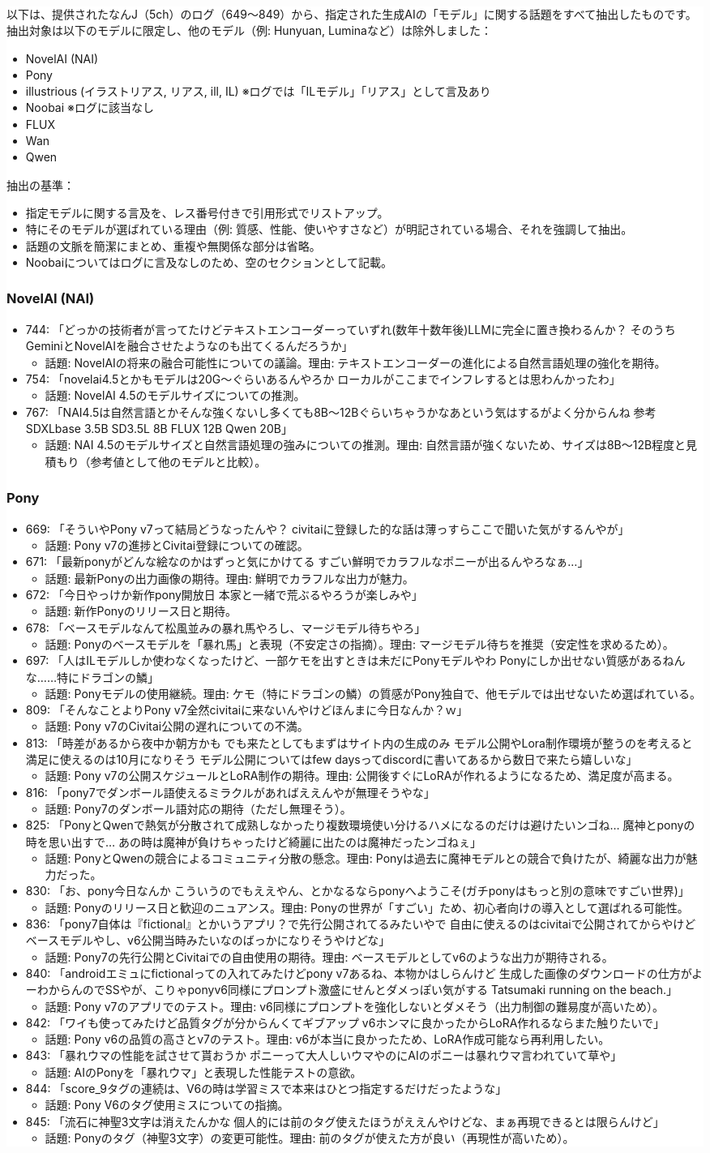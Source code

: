 以下は、提供されたなんJ（5ch）のログ（649〜849）から、指定された生成AIの「モデル」に関する話題をすべて抽出したものです。抽出対象は以下のモデルに限定し、他のモデル（例: Hunyuan, Luminaなど）は除外しました：

- NovelAI (NAI)
- Pony
- illustrious (イラストリアス, リアス, ill, IL)  ※ログでは「ILモデル」「リアス」として言及あり
- Noobai  ※ログに該当なし
- FLUX
- Wan
- Qwen

抽出の基準：
- 指定モデルに関する言及を、レス番号付きで引用形式でリストアップ。
- 特にそのモデルが選ばれている理由（例: 質感、性能、使いやすさなど）が明記されている場合、それを強調して抽出。
- 話題の文脈を簡潔にまとめ、重複や無関係な部分は省略。
- Noobaiについてはログに言及なしのため、空のセクションとして記載。

### NovelAI (NAI)
- 744: 「どっかの技術者が言ってたけどテキストエンコーダーっていずれ(数年十数年後)LLMに完全に置き換わるんか？ そのうちGeminiとNovelAIを融合させたようなのも出てくるんだろうか」
  - 話題: NovelAIの将来の融合可能性についての議論。理由: テキストエンコーダーの進化による自然言語処理の強化を期待。
- 754: 「novelai4.5とかもモデルは20G～ぐらいあるんやろか ローカルがここまでインフレするとは思わんかったわ」
  - 話題: NovelAI 4.5のモデルサイズについての推測。
- 767: 「NAI4.5は自然言語とかそんな強くないし多くても8B～12Bぐらいちゃうかなあという気はするがよく分からんね 参考 SDXLbase 3.5B SD3.5L 8B FLUX 12B Qwen 20B」
  - 話題: NAI 4.5のモデルサイズと自然言語処理の強みについての推測。理由: 自然言語が強くないため、サイズは8B〜12B程度と見積もり（参考値として他のモデルと比較）。

### Pony
- 669: 「そういやPony v7って結局どうなったんや？ civitaiに登録した的な話は薄っすらここで聞いた気がするんやが」
  - 話題: Pony v7の進捗とCivitai登録についての確認。
- 671: 「最新ponyがどんな絵なのかはずっと気にかけてる すごい鮮明でカラフルなポニーが出るんやろなぁ…」
  - 話題: 最新Ponyの出力画像の期待。理由: 鮮明でカラフルな出力が魅力。
- 672: 「今日やっけか新作pony開放日 本家と一緒で荒ぶるやろうが楽しみや」
  - 話題: 新作Ponyのリリース日と期待。
- 678: 「ベースモデルなんて松風並みの暴れ馬やろし、マージモデル待ちやろ」
  - 話題: Ponyのベースモデルを「暴れ馬」と表現（不安定さの指摘）。理由: マージモデル待ちを推奨（安定性を求めるため）。
- 697: 「人はILモデルしか使わなくなったけど、一部ケモを出すときは未だにPonyモデルやわ Ponyにしか出せない質感があるねんな……特にドラゴンの鱗」
  - 話題: Ponyモデルの使用継続。理由: ケモ（特にドラゴンの鱗）の質感がPony独自で、他モデルでは出せないため選ばれている。
- 809: 「そんなことよりPony v7全然civitaiに来ないんやけどほんまに今日なんか？ｗ」
  - 話題: Pony v7のCivitai公開の遅れについての不満。
- 813: 「時差があるから夜中か朝方かも でも来たとしてもまずはサイト内の生成のみ モデル公開やLora制作環境が整うのを考えると満足に使えるのは10月になりそう モデル公開についてはfew daysってdiscordに書いてあるから数日で来たら嬉しいな」
  - 話題: Pony v7の公開スケジュールとLoRA制作の期待。理由: 公開後すぐにLoRAが作れるようになるため、満足度が高まる。
- 816: 「pony7でダンボール語使えるミラクルがあればええんやが無理そうやな」
  - 話題: Pony7のダンボール語対応の期待（ただし無理そう）。
- 825: 「PonyとQwenで熱気が分散されて成熟しなかったり複数環境使い分けるハメになるのだけは避けたいンゴね… 魔神とponyの時を思い出すで… あの時は魔神が負けちゃったけど綺麗に出たのは魔神だったンゴねぇ」
  - 話題: PonyとQwenの競合によるコミュニティ分散の懸念。理由: Ponyは過去に魔神モデルとの競合で負けたが、綺麗な出力が魅力だった。
- 830: 「お、pony今日なんか こういうのでもええやん、とかなるならponyへようこそ(ガチponyはもっと別の意味ですごい世界)」
  - 話題: Ponyのリリース日と歓迎のニュアンス。理由: Ponyの世界が「すごい」ため、初心者向けの導入として選ばれる可能性。
- 836: 「pony7自体は『fictional』とかいうアプリ？で先行公開されてるみたいやで 自由に使えるのはcivitaiで公開されてからやけど ベースモデルやし、v6公開当時みたいなのばっかになりそうやけどな」
  - 話題: Pony7の先行公開とCivitaiでの自由使用の期待。理由: ベースモデルとしてv6のような出力が期待される。
- 840: 「androidエミュにfictionalっての入れてみたけどpony v7あるね、本物かはしらんけど 生成した画像のダウンロードの仕方がよーわからんのでSSやが、こりゃponyv6同様にプロンプト激盛にせんとダメっぽい気がする Tatsumaki running on the beach.」
  - 話題: Pony v7のアプリでのテスト。理由: v6同様にプロンプトを強化しないとダメそう（出力制御の難易度が高いため）。
- 842: 「ワイも使ってみたけど品質タグが分からんくてギブアップ v6ホンマに良かったからLoRA作れるならまた触りたいで」
  - 話題: Pony v6の品質の高さとv7のテスト。理由: v6が本当に良かったため、LoRA作成可能なら再利用したい。
- 843: 「暴れウマの性能を試させて貰おうか ポニーって大人しいウマやのにAIのポニーは暴れウマ言われていて草や」
  - 話題: AIのPonyを「暴れウマ」と表現した性能テストの意欲。
- 844: 「score_9タグの連続は、V6の時は学習ミスで本来はひとつ指定するだけだったような」
  - 話題: Pony V6のタグ使用ミスについての指摘。
- 845: 「流石に神聖3文字は消えたんかな 個人的には前のタグ使えたほうがええんやけどな、まぁ再現できるとは限らんけど」
  - 話題: Ponyのタグ（神聖3文字）の変更可能性。理由: 前のタグが使えた方が良い（再現性が高いため）。